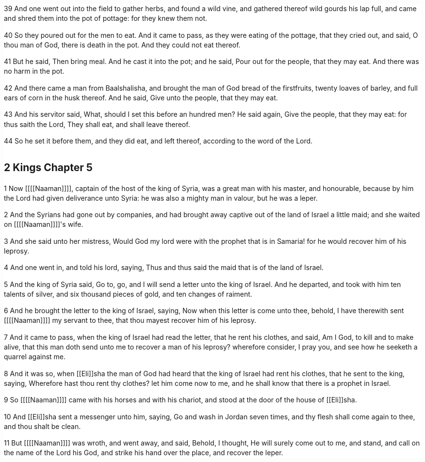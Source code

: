 39 And one went out into the field to gather herbs, and found a wild vine, and gathered thereof wild gourds his lap full, and came and shred them into the pot of pottage: for they knew them not.

40 So they poured out for the men to eat. And it came to pass, as they were eating of the pottage, that they cried out, and said, O thou man of God, there is death in the pot. And they could not eat thereof.

41 But he said, Then bring meal. And he cast it into the pot; and he said, Pour out for the people, that they may eat. And there was no harm in the pot.

42 And there came a man from Baalshalisha, and brought the man of God bread of the firstfruits, twenty loaves of barley, and full ears of corn in the husk thereof. And he said, Give unto the people, that they may eat.

43 And his servitor said, What, should I set this before an hundred men? He said again, Give the people, that they may eat: for thus saith the Lord, They shall eat, and shall leave thereof.

44 So he set it before them, and they did eat, and left thereof, according to the word of the Lord.


## 2 Kings Chapter 5

1 Now [[[[Naaman]]]], captain of the host of the king of Syria, was a great man with his master, and honourable, because by him the Lord had given deliverance unto Syria: he was also a mighty man in valour, but he was a leper.

2 And the Syrians had gone out by companies, and had brought away captive out of the land of Israel a little maid; and she waited on [[[[Naaman]]]]'s wife.

3 And she said unto her mistress, Would God my lord were with the prophet that is in Samaria! for he would recover him of his leprosy.

4 And one went in, and told his lord, saying, Thus and thus said the maid that is of the land of Israel.

5 And the king of Syria said, Go to, go, and I will send a letter unto the king of Israel. And he departed, and took with him ten talents of silver, and six thousand pieces of gold, and ten changes of raiment.

6 And he brought the letter to the king of Israel, saying, Now when this letter is come unto thee, behold, I have therewith sent [[[[Naaman]]]] my servant to thee, that thou mayest recover him of his leprosy.

7 And it came to pass, when the king of Israel had read the letter, that he rent his clothes, and said, Am I God, to kill and to make alive, that this man doth send unto me to recover a man of his leprosy? wherefore consider, I pray you, and see how he seeketh a quarrel against me.

8 And it was so, when [[Eli]]sha the man of God had heard that the king of Israel had rent his clothes, that he sent to the king, saying, Wherefore hast thou rent thy clothes? let him come now to me, and he shall know that there is a prophet in Israel.

9 So [[[[Naaman]]]] came with his horses and with his chariot, and stood at the door of the house of [[Eli]]sha.

10 And [[Eli]]sha sent a messenger unto him, saying, Go and wash in Jordan seven times, and thy flesh shall come again to thee, and thou shalt be clean.

11 But [[[[Naaman]]]] was wroth, and went away, and said, Behold, I thought, He will surely come out to me, and stand, and call on the name of the Lord his God, and strike his hand over the place, and recover the leper.
